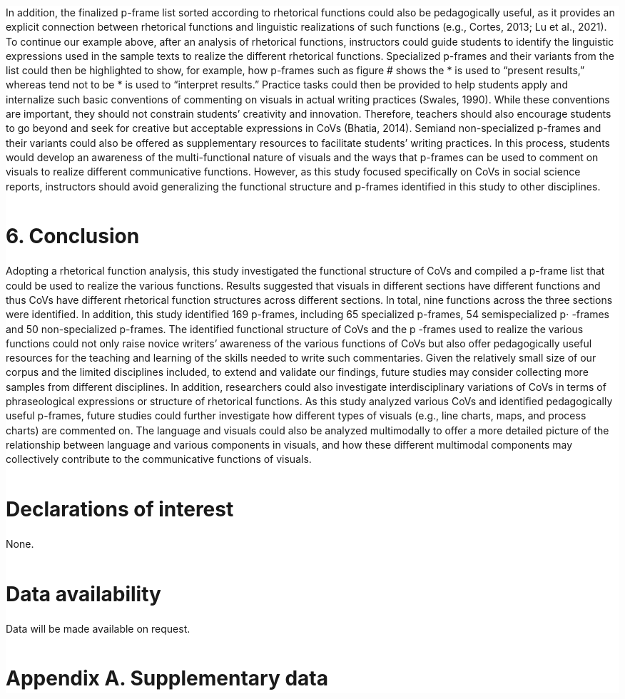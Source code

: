 In addition, the finalized p-frame list sorted according to rhetorical functions could also be pedagogically useful, as it provides an explicit connection between rhetorical functions and linguistic realizations of such functions (e.g., Cortes, 2013; Lu et al., 2021). To continue our example above, after an analysis of rhetorical functions, instructors could guide students to identify the linguistic expressions used in the sample texts to realize the different rhetorical functions. Specialized p-frames and their variants from the list could then be highlighted to show, for example, how p-frames such as figure # shows the \* is used to “present results,” whereas tend not to be \* is used to “interpret results.” Practice tasks could then be provided to help students apply and internalize such basic conventions of commenting on visuals in actual writing practices (Swales, 1990). While these conventions are important, they should not constrain students’ creativity and innovation. Therefore, teachers should also encourage students to go beyond and seek for creative but acceptable expressions in CoVs (Bhatia, 2014). Semiand non-specialized p-frames and their variants could also be offered as supplementary resources to facilitate students’ writing practices. In this process, students would develop an awareness of the multi-functional nature of visuals and the ways that p-frames can be used to comment on visuals to realize different communicative functions. However, as this study focused specifically on CoVs in social science reports, instructors should avoid generalizing the functional structure and p-frames identified in this study to other disciplines.

# 6. Conclusion

Adopting a rhetorical function analysis, this study investigated the functional structure of CoVs and compiled a p-frame list that could be used to realize the various functions. Results suggested that visuals in different sections have different functions and thus CoVs have different rhetorical function structures across different sections. In total, nine functions across the three sections were identified. In addition, this study identified 169 p-frames, including 65 specialized p-frames, 54 semispecialized $\mathsf { p } \cdot$ -frames and 50 non-specialized p-frames. The identified functional structure of CoVs and the $\mathsf { p }$ -frames used to realize the various functions could not only raise novice writers’ awareness of the various functions of CoVs but also offer pedagogically useful resources for the teaching and learning of the skills needed to write such commentaries. Given the relatively small size of our corpus and the limited disciplines included, to extend and validate our findings, future studies may consider collecting more samples from different disciplines. In addition, researchers could also investigate interdisciplinary variations of CoVs in terms of phraseological expressions or structure of rhetorical functions. As this study analyzed various CoVs and identified pedagogically useful p-frames, future studies could further investigate how different types of visuals (e.g., line charts, maps, and process charts) are commented on. The language and visuals could also be analyzed multimodally to offer a more detailed picture of the relationship between language and various components in visuals, and how these different multimodal components may collectively contribute to the communicative functions of visuals.

# Declarations of interest

None.

# Data availability

Data will be made available on request.

# Appendix A. Supplementary data
